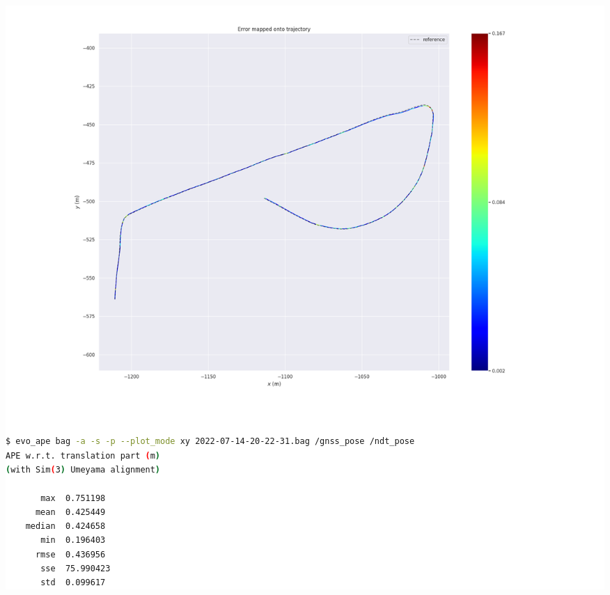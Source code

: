 <img src="images/evo_rpe-map.png" width=800>
</div> 


```bash
$ evo_ape bag -a -s -p --plot_mode xy 2022-07-14-20-22-31.bag /gnss_pose /ndt_pose
APE w.r.t. translation part (m)
(with Sim(3) Umeyama alignment)

       max	0.751198
      mean	0.425449
    median	0.424658
       min	0.196403
      rmse	0.436956
       sse	75.990423
       std	0.099617


```
